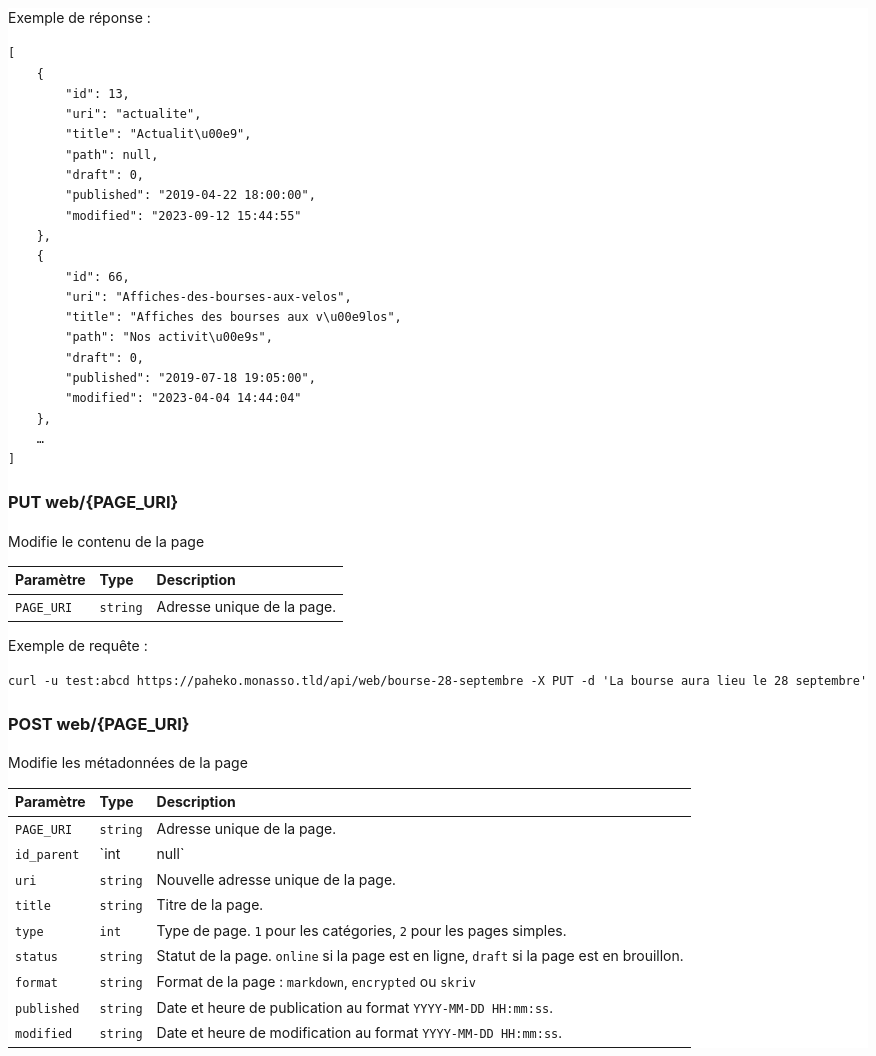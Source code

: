 Exemple de réponse :

```response
[
    {
        "id": 13,
        "uri": "actualite",
        "title": "Actualit\u00e9",
        "path": null,
        "draft": 0,
        "published": "2019-04-22 18:00:00",
        "modified": "2023-09-12 15:44:55"
    },
    {
        "id": 66,
        "uri": "Affiches-des-bourses-aux-velos",
        "title": "Affiches des bourses aux v\u00e9los",
        "path": "Nos activit\u00e9s",
        "draft": 0,
        "published": "2019-07-18 19:05:00",
        "modified": "2023-04-04 14:44:04"
    },
    …
]
```

### PUT web/{PAGE_URI}

Modifie le contenu de la page

| Paramètre | Type | Description |
| :- | :- | :- |
| `PAGE_URI` | `string` | Adresse unique de la page. |

Exemple de requête :

```request
curl -u test:abcd https://paheko.monasso.tld/api/web/bourse-28-septembre -X PUT -d 'La bourse aura lieu le 28 septembre'
```

### POST web/{PAGE_URI}

Modifie les métadonnées de la page

| Paramètre | Type | Description |
| :- | :- | :- |
| `PAGE_URI` | `string` | Adresse unique de la page. |
| `id_parent` | `int|null` | Numéro de la catégorie parente de cette page. |
| `uri` | `string` | Nouvelle adresse unique de la page. |
| `title` | `string` | Titre de la page. |
| `type` | `int` | Type de page. `1` pour les catégories, `2` pour les pages simples. |
| `status` | `string` | Statut de la page. `online` si la page est en ligne, `draft` si la page est en brouillon. |
| `format` | `string` | Format de la page : `markdown`, `encrypted` ou `skriv` |
| `published` | `string` | Date et heure de publication au format `YYYY-MM-DD HH:mm:ss`. |
| `modified` | `string` | Date et heure de modification au format `YYYY-MM-DD HH:mm:ss`. |